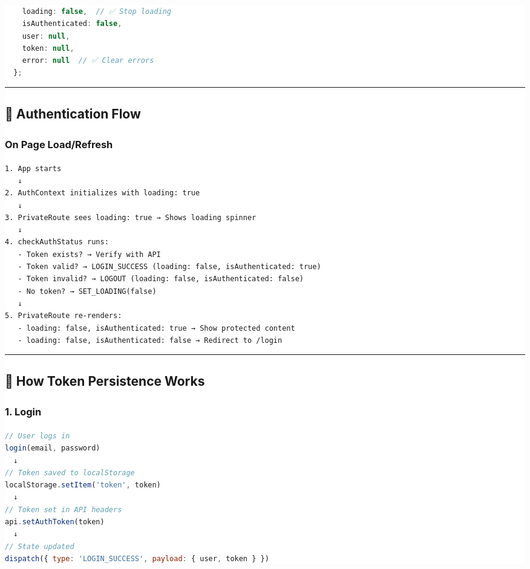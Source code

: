 ```javascript
    loading: false,  // ✅ Stop loading
    isAuthenticated: false, 
    user: null,
    token: null,
    error: null  // ✅ Clear errors
  };
```

---

## 🔄 Authentication Flow

### On Page Load/Refresh

```
1. App starts
   ↓
2. AuthContext initializes with loading: true
   ↓
3. PrivateRoute sees loading: true → Shows loading spinner
   ↓
4. checkAuthStatus runs:
   - Token exists? → Verify with API
   - Token valid? → LOGIN_SUCCESS (loading: false, isAuthenticated: true)
   - Token invalid? → LOGOUT (loading: false, isAuthenticated: false)
   - No token? → SET_LOADING(false)
   ↓
5. PrivateRoute re-renders:
   - loading: false, isAuthenticated: true → Show protected content
   - loading: false, isAuthenticated: false → Redirect to /login
```

---

## 📝 How Token Persistence Works

### 1. Login
```javascript
// User logs in
login(email, password)
  ↓
// Token saved to localStorage
localStorage.setItem('token', token)
  ↓
// Token set in API headers
api.setAuthToken(token)
  ↓
// State updated
dispatch({ type: 'LOGIN_SUCCESS', payload: { user, token } })
```
